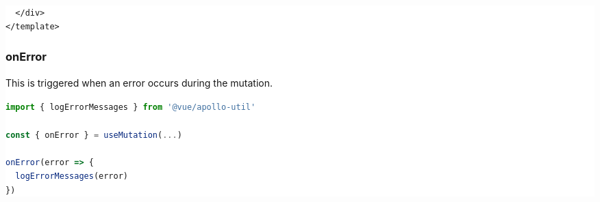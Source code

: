 ```vue{22,40-42,55}
  </div>
</template>
```

### onError

This is triggered when an error occurs during the mutation.

```js
import { logErrorMessages } from '@vue/apollo-util'

const { onError } = useMutation(...)

onError(error => {
  logErrorMessages(error)
})
```
